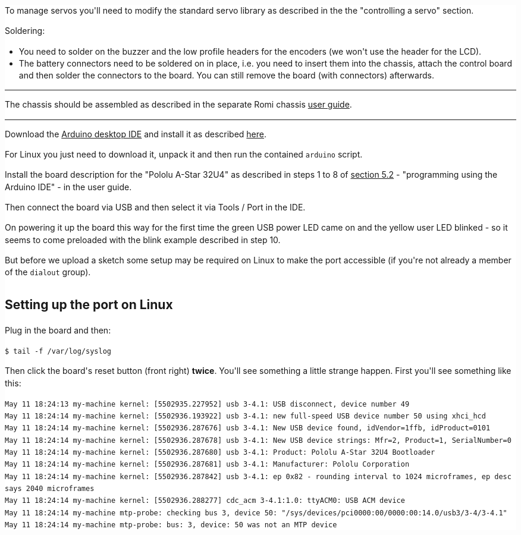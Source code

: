 To manage servos you'll need to modify the standard servo library as described in the the "controlling a servo" section.

Soldering:

* You need to solder on the buzzer and the low profile headers for the encoders (we won't use the header for the LCD).
* The battery connectors need to be soldered on in place, i.e. you need to insert them into the chassis, attach the control board and then solder the connectors to the board. You can still remove the board (with connectors) afterwards.

---

The chassis should be assembled as described in the separate Romi chassis [user guide](https://www.pololu.com/docs/0J68/all).

---

Download the [Arduino desktop IDE](https://www.arduino.cc/en/Main/Software) and install it as described [here](https://www.arduino.cc/en/Guide/HomePage).

For Linux you just need to download it, unpack it and then run the contained `arduino` script.

Install the board description for the "Pololu A-Star 32U4" as described in steps 1 to 8 of [section 5.2](https://www.pololu.com/docs/0J69/all#5.2) - "programming using the Arduino IDE" - in the user guide.

Then connect the board via USB and then select it via Tools / Port in the IDE.

On powering it up the board this way for the first time the green USB power LED came on and the yellow user LED blinked - so it seems to come preloaded with the blink example described in step 10.

But before we upload a sketch some setup may be required on Linux to make the port accessible (if you're not already a member of the `dialout` group).

Setting up the port on Linux
----------------------------

Plug in the board and then:

    $ tail -f /var/log/syslog

Then click the board's reset button (front right) **twice**. You'll see something a little strange happen. First you'll see something like this:

    May 11 18:24:13 my-machine kernel: [5502935.227952] usb 3-4.1: USB disconnect, device number 49
    May 11 18:24:14 my-machine kernel: [5502936.193922] usb 3-4.1: new full-speed USB device number 50 using xhci_hcd
    May 11 18:24:14 my-machine kernel: [5502936.287676] usb 3-4.1: New USB device found, idVendor=1ffb, idProduct=0101
    May 11 18:24:14 my-machine kernel: [5502936.287678] usb 3-4.1: New USB device strings: Mfr=2, Product=1, SerialNumber=0
    May 11 18:24:14 my-machine kernel: [5502936.287680] usb 3-4.1: Product: Pololu A-Star 32U4 Bootloader
    May 11 18:24:14 my-machine kernel: [5502936.287681] usb 3-4.1: Manufacturer: Pololu Corporation
    May 11 18:24:14 my-machine kernel: [5502936.287842] usb 3-4.1: ep 0x82 - rounding interval to 1024 microframes, ep desc says 2040 microframes
    May 11 18:24:14 my-machine kernel: [5502936.288277] cdc_acm 3-4.1:1.0: ttyACM0: USB ACM device
    May 11 18:24:14 my-machine mtp-probe: checking bus 3, device 50: "/sys/devices/pci0000:00/0000:00:14.0/usb3/3-4/3-4.1"
    May 11 18:24:14 my-machine mtp-probe: bus: 3, device: 50 was not an MTP device
